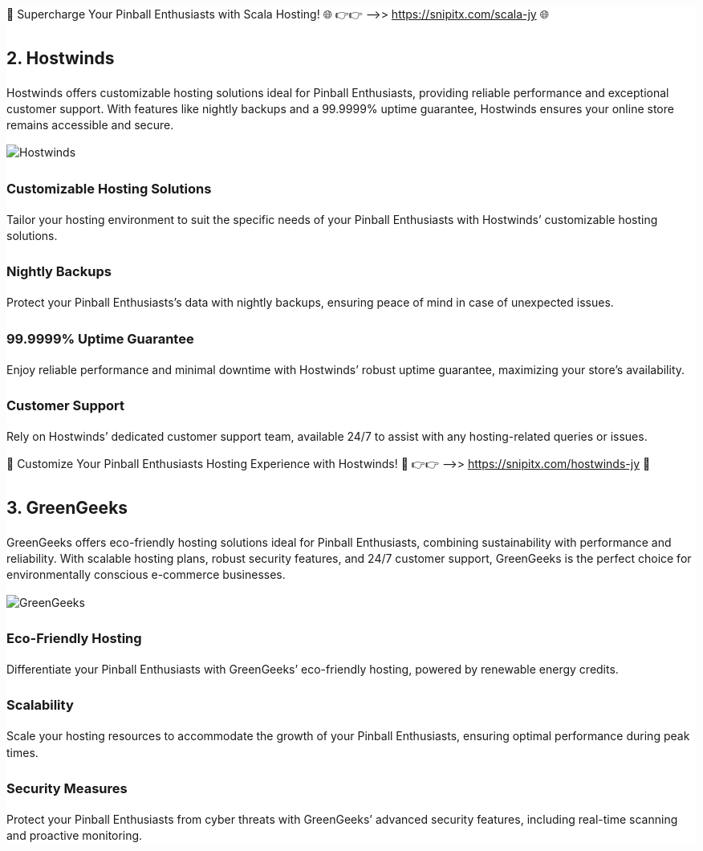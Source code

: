 🚀 Supercharge Your Pinball Enthusiasts with Scala Hosting! 🌐
👉👉 -->> https://snipitx.com/scala-jy 🌐

## 2. Hostwinds

Hostwinds offers customizable hosting solutions ideal for Pinball Enthusiasts, providing reliable performance and exceptional customer support. With features like nightly backups and a 99.9999% uptime guarantee, Hostwinds ensures your online store remains accessible and secure.

![Hostwinds](https://i.imgur.com/53aSNXx.jpeg "Hostwinds Hosting")

### Customizable Hosting Solutions
Tailor your hosting environment to suit the specific needs of your Pinball Enthusiasts with Hostwinds’ customizable hosting solutions.

### Nightly Backups
Protect your Pinball Enthusiasts’s data with nightly backups, ensuring peace of mind in case of unexpected issues.

### 99.9999% Uptime Guarantee
Enjoy reliable performance and minimal downtime with Hostwinds’ robust uptime guarantee, maximizing your store’s availability.

### Customer Support
Rely on Hostwinds’ dedicated customer support team, available 24/7 to assist with any hosting-related queries or issues.

🌟 Customize Your Pinball Enthusiasts Hosting Experience with Hostwinds! 🚀
👉👉 -->> https://snipitx.com/hostwinds-jy 🚀


## 3. GreenGeeks

GreenGeeks offers eco-friendly hosting solutions ideal for Pinball Enthusiasts, combining sustainability with performance and reliability. With scalable hosting plans, robust security features, and 24/7 customer support, GreenGeeks is the perfect choice for environmentally conscious e-commerce businesses.

![GreenGeeks](https://i.imgur.com/eEwuntu.jpg "GreenGeeks Hosting")

### Eco-Friendly Hosting
Differentiate your Pinball Enthusiasts with GreenGeeks’ eco-friendly hosting, powered by renewable energy credits.

### Scalability
Scale your hosting resources to accommodate the growth of your Pinball Enthusiasts, ensuring optimal performance during peak times.

### Security Measures
Protect your Pinball Enthusiasts from cyber threats with GreenGeeks’ advanced security features, including real-time scanning and proactive monitoring.
